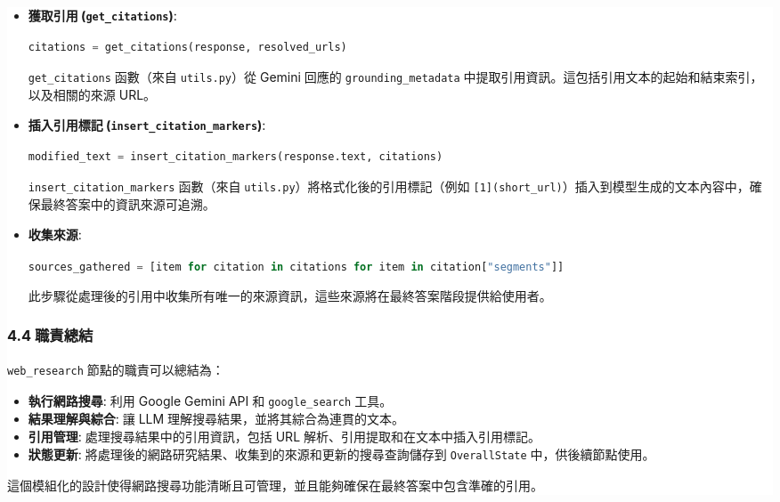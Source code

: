 *   **獲取引用 (`get_citations`)**:
    ```python
    citations = get_citations(response, resolved_urls)
    ```
    `get_citations` 函數（來自 `utils.py`）從 Gemini 回應的 `grounding_metadata` 中提取引用資訊。這包括引用文本的起始和結束索引，以及相關的來源 URL。

*   **插入引用標記 (`insert_citation_markers`)**:
    ```python
    modified_text = insert_citation_markers(response.text, citations)
    ```
    `insert_citation_markers` 函數（來自 `utils.py`）將格式化後的引用標記（例如 `[1](short_url)`）插入到模型生成的文本內容中，確保最終答案中的資訊來源可追溯。

*   **收集來源**:
    ```python
    sources_gathered = [item for citation in citations for item in citation["segments"]]
    ```
    此步驟從處理後的引用中收集所有唯一的來源資訊，這些來源將在最終答案階段提供給使用者。

### 4.4 職責總結

`web_research` 節點的職責可以總結為：
*   **執行網路搜尋**: 利用 Google Gemini API 和 `google_search` 工具。
*   **結果理解與綜合**: 讓 LLM 理解搜尋結果，並將其綜合為連貫的文本。
*   **引用管理**: 處理搜尋結果中的引用資訊，包括 URL 解析、引用提取和在文本中插入引用標記。
*   **狀態更新**: 將處理後的網路研究結果、收集到的來源和更新的搜尋查詢儲存到 `OverallState` 中，供後續節點使用。

這個模組化的設計使得網路搜尋功能清晰且可管理，並且能夠確保在最終答案中包含準確的引用。 